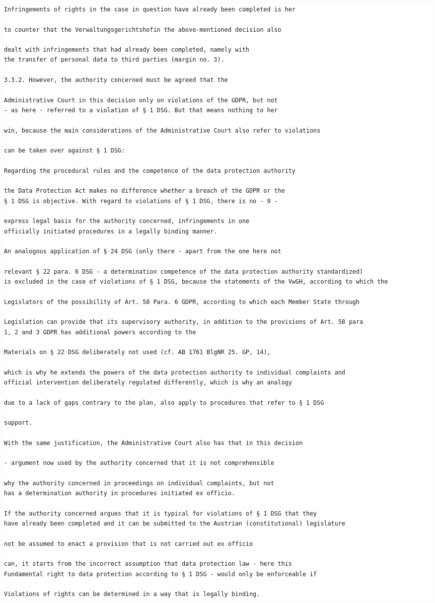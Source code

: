 ```
Infringements of rights in the case in question have already been completed is her

to counter that the Verwaltungsgerichtshofin the above-mentioned decision also

dealt with infringements that had already been completed, namely with
the transfer of personal data to third parties (margin no. 3).

3.3.2. However, the authority concerned must be agreed that the

Administrative Court in this decision only on violations of the GDPR, but not
- as here - referred to a violation of § 1 DSG. But that means nothing to her

win, because the main considerations of the Administrative Court also refer to violations

can be taken over against § 1 DSG:

Regarding the procedural rules and the competence of the data protection authority

the Data Protection Act makes no difference whether a breach of the GDPR or the
§ 1 DSG is objective. With regard to violations of § 1 DSG, there is no - 9 -

express legal basis for the authority concerned, infringements in one
officially initiated procedures in a legally binding manner.

An analogous application of § 24 DSG (only there - apart from the one here not

relevant § 22 para. 6 DSG - a determination competence of the data protection authority standardized)
is excluded in the case of violations of § 1 DSG, because the statements of the VwGH, according to which the

Legislators of the possibility of Art. 58 Para. 6 GDPR, according to which each Member State through

Legislation can provide that its supervisory authority, in addition to the provisions of Art. 58 para
1, 2 and 3 GDPR has additional powers according to the

Materials on § 22 DSG deliberately not used (cf. AB 1761 BlgNR 25. GP, 14),

which is why he extends the powers of the data protection authority to individual complaints and
official intervention deliberately regulated differently, which is why an analogy

due to a lack of gaps contrary to the plan, also apply to procedures that refer to § 1 DSG

support.

With the same justification, the Administrative Court also has that in this decision

- argument now used by the authority concerned that it is not comprehensible

why the authority concerned in proceedings on individual complaints, but not
has a determination authority in procedures initiated ex officio.

If the authority concerned argues that it is typical for violations of § 1 DSG that they
have already been completed and it can be submitted to the Austrian (constitutional) legislature

not be assumed to enact a provision that is not carried out ex officio

can, it starts from the incorrect assumption that data protection law - here this
Fundamental right to data protection according to § 1 DSG - would only be enforceable if

Violations of rights can be determined in a way that is legally binding.
```
